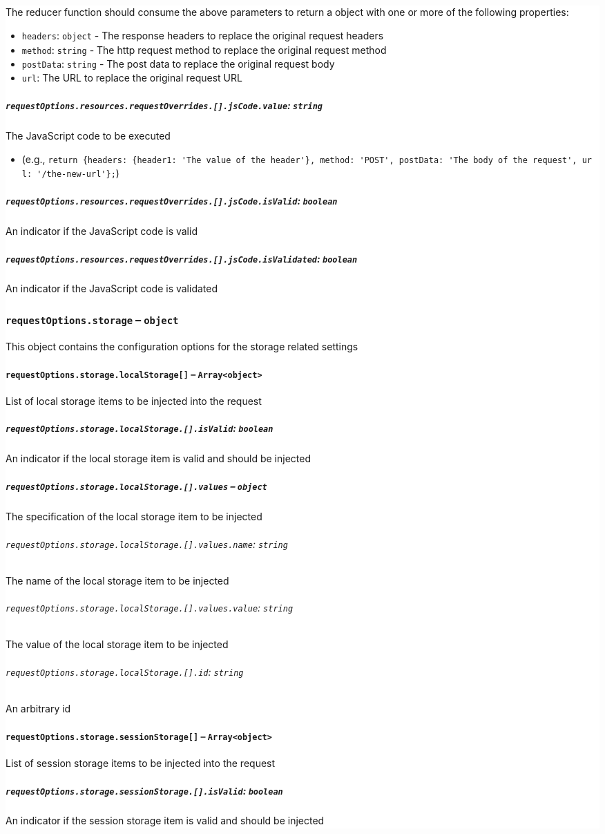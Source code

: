 The reducer function should consume the above parameters to return a object with one or more of the following properties:
- `headers`: `object` - The response headers to replace the original request headers
- `method`: `string` - The http request method to replace the original request method
- `postData`: `string` - The post data to replace the original request body
- `url`: The URL to replace the original request URL

##### `requestOptions.resources.requestOverrides.[].jsCode.value`: `string`
The JavaScript code to be executed
- (e.g., `return {headers: {header1: 'The value of the header'}, method: 'POST', postData: 'The body of the request', url: '/the-new-url'};`)

##### `requestOptions.resources.requestOverrides.[].jsCode.isValid`: `boolean`
An indicator if the JavaScript code is valid

##### `requestOptions.resources.requestOverrides.[].jsCode.isValidated`: `boolean`
An indicator if the JavaScript code is validated

### `requestOptions.storage` – `object`
This object contains the configuration options for the storage related settings

#### `requestOptions.storage.localStorage[]` – `Array<object>`
List of local storage items to be injected into the request

##### `requestOptions.storage.localStorage.[].isValid`: `boolean`
An indicator if the local storage item is valid and should be injected

##### `requestOptions.storage.localStorage.[].values` – `object`
The specification of the local storage item to be injected

###### `requestOptions.storage.localStorage.[].values.name`: `string`
The name of the local storage item to be injected

###### `requestOptions.storage.localStorage.[].values.value`: `string`
The value of the local storage item to be injected

###### `requestOptions.storage.localStorage.[].id`: `string`
An arbitrary id

#### `requestOptions.storage.sessionStorage[]` – `Array<object>`
List of session storage items to be injected into the request

##### `requestOptions.storage.sessionStorage.[].isValid`: `boolean`
An indicator if the session storage item is valid and should be injected
    